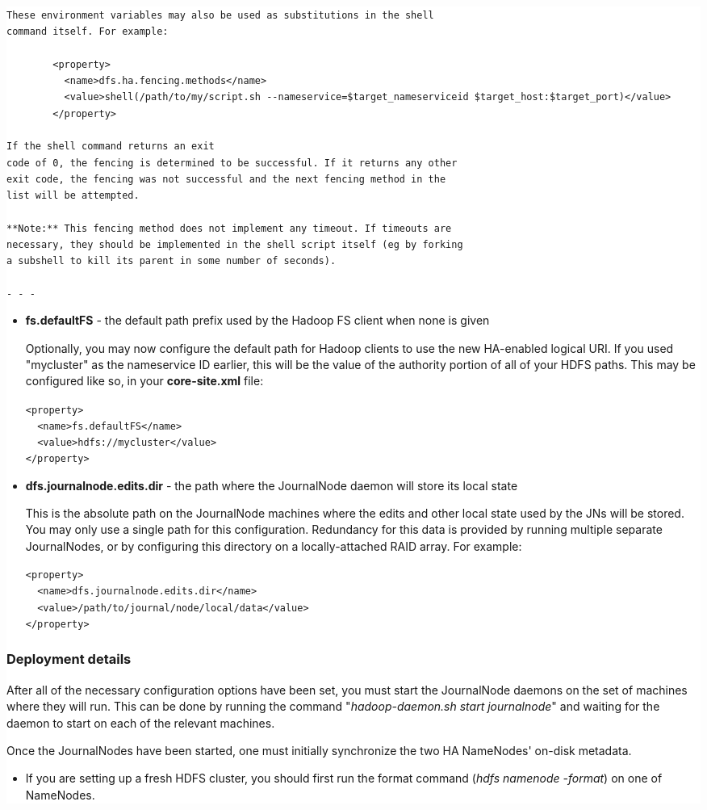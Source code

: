     These environment variables may also be used as substitutions in the shell
    command itself. For example:

            <property>
              <name>dfs.ha.fencing.methods</name>
              <value>shell(/path/to/my/script.sh --nameservice=$target_nameserviceid $target_host:$target_port)</value>
            </property>

    If the shell command returns an exit
    code of 0, the fencing is determined to be successful. If it returns any other
    exit code, the fencing was not successful and the next fencing method in the
    list will be attempted.

    **Note:** This fencing method does not implement any timeout. If timeouts are
    necessary, they should be implemented in the shell script itself (eg by forking
    a subshell to kill its parent in some number of seconds).

    - - -

*   **fs.defaultFS** - the default path prefix used by the Hadoop FS client when none is given

    Optionally, you may now configure the default path for Hadoop clients to use
    the new HA-enabled logical URI. If you used "mycluster" as the nameservice ID
    earlier, this will be the value of the authority portion of all of your HDFS
    paths. This may be configured like so, in your **core-site.xml** file:

        <property>
          <name>fs.defaultFS</name>
          <value>hdfs://mycluster</value>
        </property>

*   **dfs.journalnode.edits.dir** - the path where the JournalNode daemon will store its local state

    This is the absolute path on the JournalNode machines where the edits and
    other local state used by the JNs will be stored. You may only use a single
    path for this configuration. Redundancy for this data is provided by running
    multiple separate JournalNodes, or by configuring this directory on a
    locally-attached RAID array. For example:

        <property>
          <name>dfs.journalnode.edits.dir</name>
          <value>/path/to/journal/node/local/data</value>
        </property>

### Deployment details

After all of the necessary configuration options have been set, you must start the JournalNode daemons on the set of machines where they will run. This can be done by running the command "*hadoop-daemon.sh start journalnode*" and waiting for the daemon to start on each of the relevant machines.

Once the JournalNodes have been started, one must initially synchronize the two HA NameNodes' on-disk metadata.

* If you are setting up a fresh HDFS cluster, you should first run the format
  command (*hdfs namenode -format*) on one of NameNodes.
